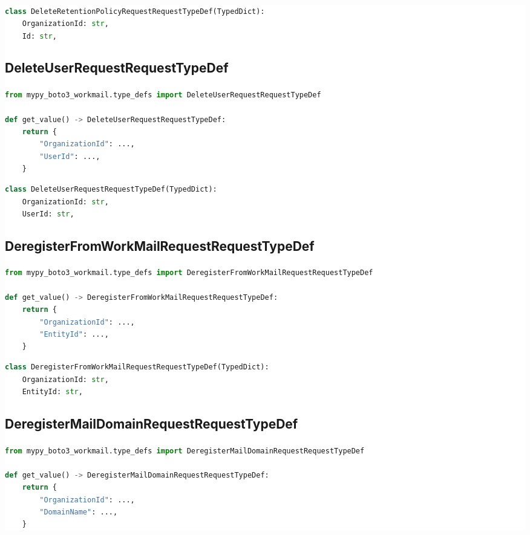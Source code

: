 ```python title="Definition"
class DeleteRetentionPolicyRequestRequestTypeDef(TypedDict):
    OrganizationId: str,
    Id: str,
```

## DeleteUserRequestRequestTypeDef

```python title="Usage Example"
from mypy_boto3_workmail.type_defs import DeleteUserRequestRequestTypeDef

def get_value() -> DeleteUserRequestRequestTypeDef:
    return {
        "OrganizationId": ...,
        "UserId": ...,
    }
```

```python title="Definition"
class DeleteUserRequestRequestTypeDef(TypedDict):
    OrganizationId: str,
    UserId: str,
```

## DeregisterFromWorkMailRequestRequestTypeDef

```python title="Usage Example"
from mypy_boto3_workmail.type_defs import DeregisterFromWorkMailRequestRequestTypeDef

def get_value() -> DeregisterFromWorkMailRequestRequestTypeDef:
    return {
        "OrganizationId": ...,
        "EntityId": ...,
    }
```

```python title="Definition"
class DeregisterFromWorkMailRequestRequestTypeDef(TypedDict):
    OrganizationId: str,
    EntityId: str,
```

## DeregisterMailDomainRequestRequestTypeDef

```python title="Usage Example"
from mypy_boto3_workmail.type_defs import DeregisterMailDomainRequestRequestTypeDef

def get_value() -> DeregisterMailDomainRequestRequestTypeDef:
    return {
        "OrganizationId": ...,
        "DomainName": ...,
    }
```

